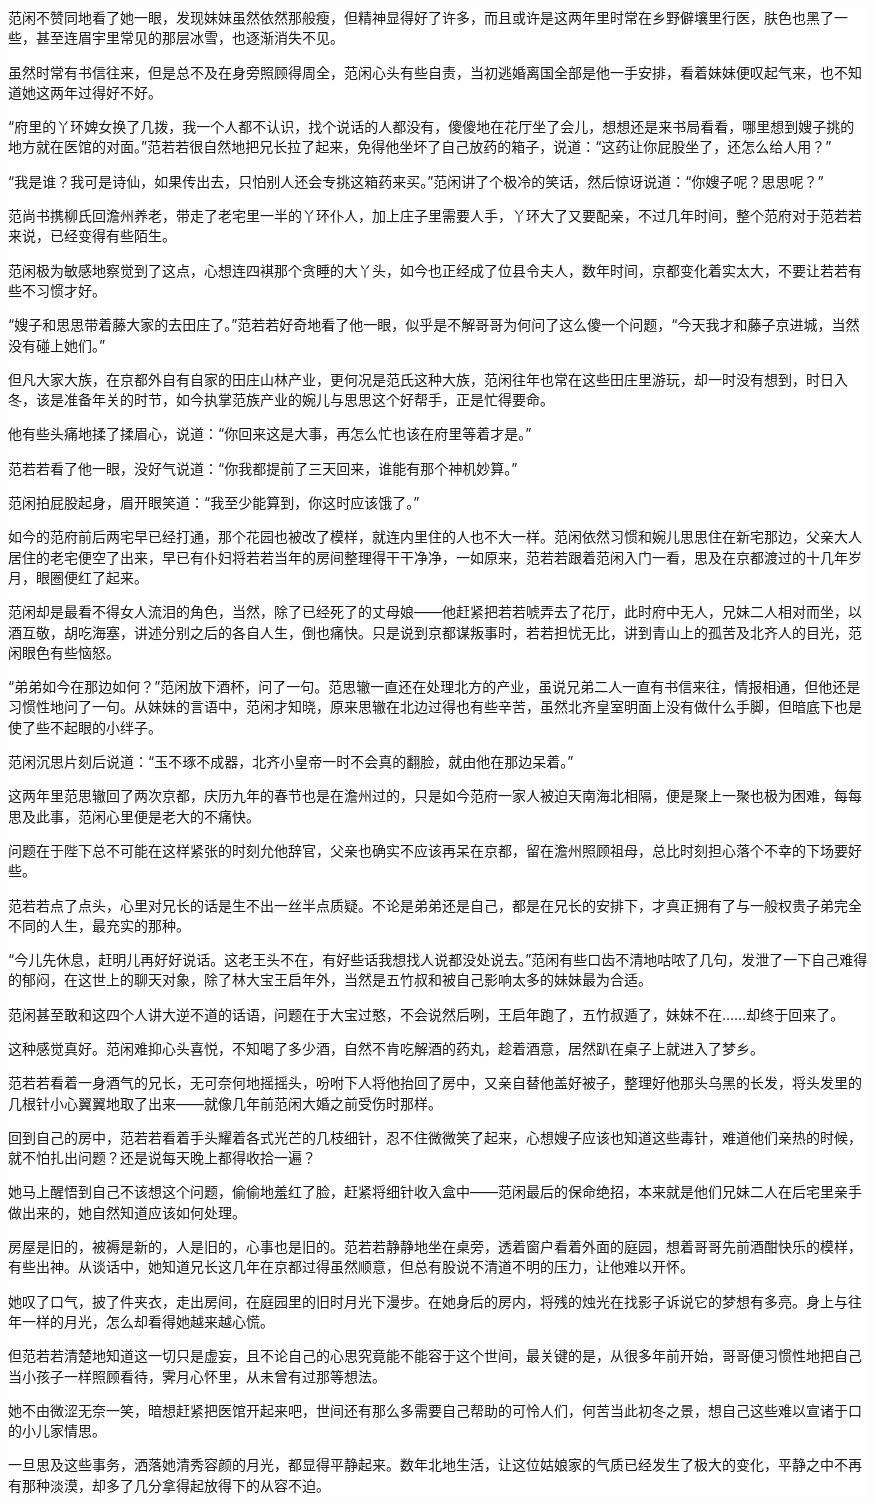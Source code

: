 范闲不赞同地看了她一眼，发现妹妹虽然依然那般瘦，但精神显得好了许多，而且或许是这两年里时常在乡野僻壤里行医，肤色也黑了一些，甚至连眉宇里常见的那层冰雪，也逐渐消失不见。

虽然时常有书信往来，但是总不及在身旁照顾得周全，范闲心头有些自责，当初逃婚离国全部是他一手安排，看着妹妹便叹起气来，也不知道她这两年过得好不好。

“府里的丫环婢女换了几拨，我一个人都不认识，找个说话的人都没有，傻傻地在花厅坐了会儿，想想还是来书局看看，哪里想到嫂子挑的地方就在医馆的对面。”范若若很自然地把兄长拉了起来，免得他坐坏了自己放药的箱子，说道：“这药让你屁股坐了，还怎么给人用？”

“我是谁？我可是诗仙，如果传出去，只怕别人还会专挑这箱药来买。”范闲讲了个极冷的笑话，然后惊讶说道：“你嫂子呢？思思呢？”

范尚书携柳氏回澹州养老，带走了老宅里一半的丫环仆人，加上庄子里需要人手，丫环大了又要配亲，不过几年时间，整个范府对于范若若来说，已经变得有些陌生。

范闲极为敏感地察觉到了这点，心想连四褀那个贪睡的大丫头，如今也正经成了位县令夫人，数年时间，京都变化着实太大，不要让若若有些不习惯才好。

“嫂子和思思带着藤大家的去田庄了。”范若若好奇地看了他一眼，似乎是不解哥哥为何问了这么傻一个问题，“今天我才和藤子京进城，当然没有碰上她们。”

但凡大家大族，在京都外自有自家的田庄山林产业，更何况是范氏这种大族，范闲往年也常在这些田庄里游玩，却一时没有想到，时日入冬，该是准备年关的时节，如今执掌范族产业的婉儿与思思这个好帮手，正是忙得要命。

他有些头痛地揉了揉眉心，说道：“你回来这是大事，再怎么忙也该在府里等着才是。”

范若若看了他一眼，没好气说道：“你我都提前了三天回来，谁能有那个神机妙算。”

范闲拍屁股起身，眉开眼笑道：“我至少能算到，你这时应该饿了。”

如今的范府前后两宅早已经打通，那个花园也被改了模样，就连内里住的人也不大一样。范闲依然习惯和婉儿思思住在新宅那边，父亲大人居住的老宅便空了出来，早已有仆妇将若若当年的房间整理得干干净净，一如原来，范若若跟着范闲入门一看，思及在京都渡过的十几年岁月，眼圈便红了起来。

范闲却是最看不得女人流泪的角色，当然，除了已经死了的丈母娘——他赶紧把若若唬弄去了花厅，此时府中无人，兄妹二人相对而坐，以酒互敬，胡吃海塞，讲述分别之后的各自人生，倒也痛快。只是说到京都谋叛事时，若若担忧无比，讲到青山上的孤苦及北齐人的目光，范闲眼色有些恼怒。

“弟弟如今在那边如何？”范闲放下酒杯，问了一句。范思辙一直还在处理北方的产业，虽说兄弟二人一直有书信来往，情报相通，但他还是习惯性地问了一句。从妹妹的言语中，范闲才知晓，原来思辙在北边过得也有些辛苦，虽然北齐皇室明面上没有做什么手脚，但暗底下也是使了些不起眼的小绊子。

范闲沉思片刻后说道：“玉不琢不成器，北齐小皇帝一时不会真的翻脸，就由他在那边呆着。”

这两年里范思辙回了两次京都，庆历九年的春节也是在澹州过的，只是如今范府一家人被迫天南海北相隔，便是聚上一聚也极为困难，每每思及此事，范闲心里便是老大的不痛快。

问题在于陛下总不可能在这样紧张的时刻允他辞官，父亲也确实不应该再呆在京都，留在澹州照顾祖母，总比时刻担心落个不幸的下场要好些。

范若若点了点头，心里对兄长的话是生不出一丝半点质疑。不论是弟弟还是自己，都是在兄长的安排下，才真正拥有了与一般权贵子弟完全不同的人生，最充实的那种。

“今儿先休息，赶明儿再好好说话。这老王头不在，有好些话我想找人说都没处说去。”范闲有些口齿不清地咕哝了几句，发泄了一下自己难得的郁闷，在这世上的聊天对象，除了林大宝王启年外，当然是五竹叔和被自己影响太多的妹妹最为合适。

范闲甚至敢和这四个人讲大逆不道的话语，问题在于大宝过憨，不会说然后咧，王启年跑了，五竹叔遁了，妹妹不在……却终于回来了。

这种感觉真好。范闲难抑心头喜悦，不知喝了多少酒，自然不肯吃解酒的药丸，趁着酒意，居然趴在桌子上就进入了梦乡。

范若若看着一身酒气的兄长，无可奈何地摇摇头，吩咐下人将他抬回了房中，又亲自替他盖好被子，整理好他那头乌黑的长发，将头发里的几根针小心翼翼地取了出来——就像几年前范闲大婚之前受伤时那样。

回到自己的房中，范若若看着手头耀着各式光芒的几枝细针，忍不住微微笑了起来，心想嫂子应该也知道这些毒针，难道他们亲热的时候，就不怕扎出问题？还是说每天晚上都得收拾一遍？

她马上醒悟到自己不该想这个问题，偷偷地羞红了脸，赶紧将细针收入盒中——范闲最后的保命绝招，本来就是他们兄妹二人在后宅里亲手做出来的，她自然知道应该如何处理。

房屋是旧的，被褥是新的，人是旧的，心事也是旧的。范若若静静地坐在桌旁，透着窗户看着外面的庭园，想着哥哥先前酒酣快乐的模样，有些出神。从谈话中，她知道兄长这几年在京都过得虽然顺意，但总有股说不清道不明的压力，让他难以开怀。

她叹了口气，披了件夹衣，走出房间，在庭园里的旧时月光下漫步。在她身后的房内，将残的烛光在找影子诉说它的梦想有多亮。身上与往年一样的月光，怎么却看得她越来越心慌。

但范若若清楚地知道这一切只是虚妄，且不论自己的心思究竟能不能容于这个世间，最关键的是，从很多年前开始，哥哥便习惯性地把自己当小孩子一样照顾看待，霁月心怀里，从未曾有过那等想法。

她不由微涩无奈一笑，暗想赶紧把医馆开起来吧，世间还有那么多需要自己帮助的可怜人们，何苦当此初冬之景，想自己这些难以宣诸于口的小儿家情思。

一旦思及这些事务，洒落她清秀容颜的月光，都显得平静起来。数年北地生活，让这位姑娘家的气质已经发生了极大的变化，平静之中不再有那种淡漠，却多了几分拿得起放得下的从容不迫。
